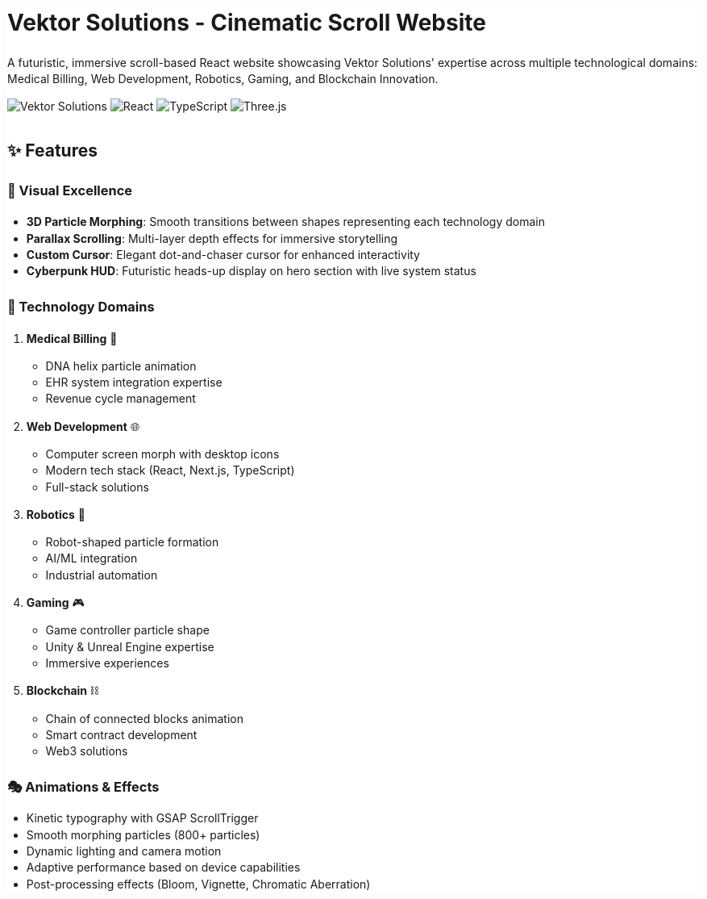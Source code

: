 # Vektor Solutions - Cinematic Scroll Website

A futuristic, immersive scroll-based React website showcasing Vektor Solutions' expertise across multiple technological domains: Medical Billing, Web Development, Robotics, Gaming, and Blockchain Innovation.

![Vektor Solutions](https://img.shields.io/badge/Vektor-Solutions-00F5D4?style=for-the-badge)
![React](https://img.shields.io/badge/React-18+-61DAFB?style=for-the-badge&logo=react)
![TypeScript](https://img.shields.io/badge/TypeScript-5+-3178C6?style=for-the-badge&logo=typescript)
![Three.js](https://img.shields.io/badge/Three.js-WebGL-000000?style=for-the-badge&logo=three.js)

## ✨ Features

### 🎨 Visual Excellence
- **3D Particle Morphing**: Smooth transitions between shapes representing each technology domain
- **Parallax Scrolling**: Multi-layer depth effects for immersive storytelling
- **Custom Cursor**: Elegant dot-and-chaser cursor for enhanced interactivity
- **Cyberpunk HUD**: Futuristic heads-up display on hero section with live system status

### 🚀 Technology Domains

1. **Medical Billing** 💊
   - DNA helix particle animation
   - EHR system integration expertise
   - Revenue cycle management

2. **Web Development** 🌐
   - Computer screen morph with desktop icons
   - Modern tech stack (React, Next.js, TypeScript)
   - Full-stack solutions

3. **Robotics** 🤖
   - Robot-shaped particle formation
   - AI/ML integration
   - Industrial automation

4. **Gaming** 🎮
   - Game controller particle shape
   - Unity & Unreal Engine expertise
   - Immersive experiences

5. **Blockchain** ⛓️
   - Chain of connected blocks animation
   - Smart contract development
   - Web3 solutions

### 🎭 Animations & Effects
- Kinetic typography with GSAP ScrollTrigger
- Smooth morphing particles (800+ particles)
- Dynamic lighting and camera motion
- Adaptive performance based on device capabilities
- Post-processing effects (Bloom, Vignette, Chromatic Aberration)
